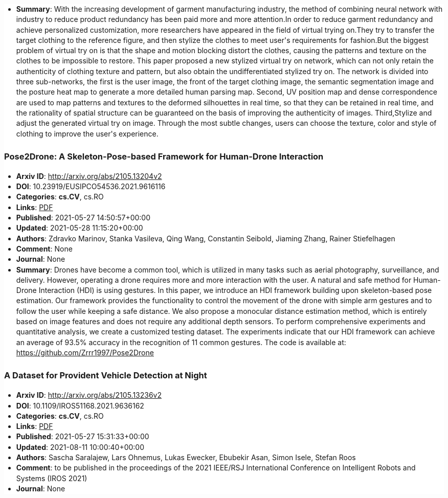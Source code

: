 - **Summary**: With the increasing development of garment manufacturing industry, the method of combining neural network with industry to reduce product redundancy has been paid more and more attention.In order to reduce garment redundancy and achieve personalized customization, more researchers have appeared in the field of virtual trying on.They try to transfer the target clothing to the reference figure, and then stylize the clothes to meet user's requirements for fashion.But the biggest problem of virtual try on is that the shape and motion blocking distort the clothes, causing the patterns and texture on the clothes to be impossible to restore. This paper proposed a new stylized virtual try on network, which can not only retain the authenticity of clothing texture and pattern, but also obtain the undifferentiated stylized try on. The network is divided into three sub-networks, the first is the user image, the front of the target clothing image, the semantic segmentation image and the posture heat map to generate a more detailed human parsing map. Second, UV position map and dense correspondence are used to map patterns and textures to the deformed silhouettes in real time, so that they can be retained in real time, and the rationality of spatial structure can be guaranteed on the basis of improving the authenticity of images. Third,Stylize and adjust the generated virtual try on image. Through the most subtle changes, users can choose the texture, color and style of clothing to improve the user's experience.



### Pose2Drone: A Skeleton-Pose-based Framework for Human-Drone Interaction
- **Arxiv ID**: http://arxiv.org/abs/2105.13204v2
- **DOI**: 10.23919/EUSIPCO54536.2021.9616116
- **Categories**: **cs.CV**, cs.RO
- **Links**: [PDF](http://arxiv.org/pdf/2105.13204v2)
- **Published**: 2021-05-27 14:50:57+00:00
- **Updated**: 2021-05-28 11:15:20+00:00
- **Authors**: Zdravko Marinov, Stanka Vasileva, Qing Wang, Constantin Seibold, Jiaming Zhang, Rainer Stiefelhagen
- **Comment**: None
- **Journal**: None
- **Summary**: Drones have become a common tool, which is utilized in many tasks such as aerial photography, surveillance, and delivery. However, operating a drone requires more and more interaction with the user. A natural and safe method for Human-Drone Interaction (HDI) is using gestures. In this paper, we introduce an HDI framework building upon skeleton-based pose estimation. Our framework provides the functionality to control the movement of the drone with simple arm gestures and to follow the user while keeping a safe distance. We also propose a monocular distance estimation method, which is entirely based on image features and does not require any additional depth sensors. To perform comprehensive experiments and quantitative analysis, we create a customized testing dataset. The experiments indicate that our HDI framework can achieve an average of 93.5\% accuracy in the recognition of 11 common gestures. The code is available at: https://github.com/Zrrr1997/Pose2Drone



### A Dataset for Provident Vehicle Detection at Night
- **Arxiv ID**: http://arxiv.org/abs/2105.13236v2
- **DOI**: 10.1109/IROS51168.2021.9636162
- **Categories**: **cs.CV**, cs.RO
- **Links**: [PDF](http://arxiv.org/pdf/2105.13236v2)
- **Published**: 2021-05-27 15:31:33+00:00
- **Updated**: 2021-08-11 10:00:40+00:00
- **Authors**: Sascha Saralajew, Lars Ohnemus, Lukas Ewecker, Ebubekir Asan, Simon Isele, Stefan Roos
- **Comment**: to be published in the proceedings of the 2021 IEEE/RSJ International
  Conference on Intelligent Robots and Systems (IROS 2021)
- **Journal**: None